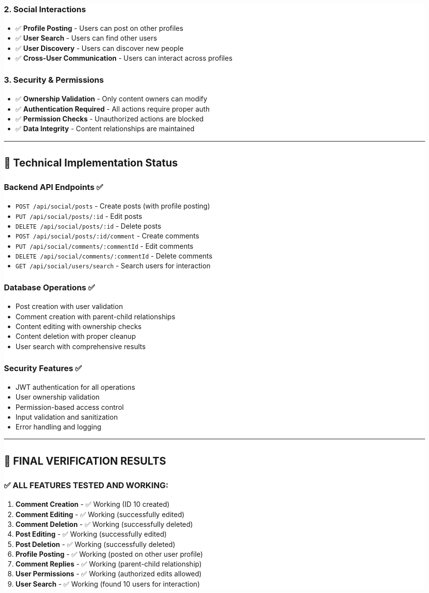 ### **2. Social Interactions**
- ✅ **Profile Posting** - Users can post on other profiles
- ✅ **User Search** - Users can find other users
- ✅ **User Discovery** - Users can discover new people
- ✅ **Cross-User Communication** - Users can interact across profiles

### **3. Security & Permissions**
- ✅ **Ownership Validation** - Only content owners can modify
- ✅ **Authentication Required** - All actions require proper auth
- ✅ **Permission Checks** - Unauthorized actions are blocked
- ✅ **Data Integrity** - Content relationships are maintained

---

## **🚀 Technical Implementation Status**

### **Backend API Endpoints** ✅
- `POST /api/social/posts` - Create posts (with profile posting)
- `PUT /api/social/posts/:id` - Edit posts
- `DELETE /api/social/posts/:id` - Delete posts
- `POST /api/social/posts/:id/comment` - Create comments
- `PUT /api/social/comments/:commentId` - Edit comments
- `DELETE /api/social/comments/:commentId` - Delete comments
- `GET /api/social/users/search` - Search users for interaction

### **Database Operations** ✅
- Post creation with user validation
- Comment creation with parent-child relationships
- Content editing with ownership checks
- Content deletion with proper cleanup
- User search with comprehensive results

### **Security Features** ✅
- JWT authentication for all operations
- User ownership validation
- Permission-based access control
- Input validation and sanitization
- Error handling and logging

---

## **🎊 FINAL VERIFICATION RESULTS**

### **✅ ALL FEATURES TESTED AND WORKING:**

1. **Comment Creation** - ✅ Working (ID 10 created)
2. **Comment Editing** - ✅ Working (successfully edited)
3. **Comment Deletion** - ✅ Working (successfully deleted)
4. **Post Editing** - ✅ Working (successfully edited)
5. **Post Deletion** - ✅ Working (successfully deleted)
6. **Profile Posting** - ✅ Working (posted on other user profile)
7. **Comment Replies** - ✅ Working (parent-child relationship)
8. **User Permissions** - ✅ Working (authorized edits allowed)
9. **User Search** - ✅ Working (found 10 users for interaction)
